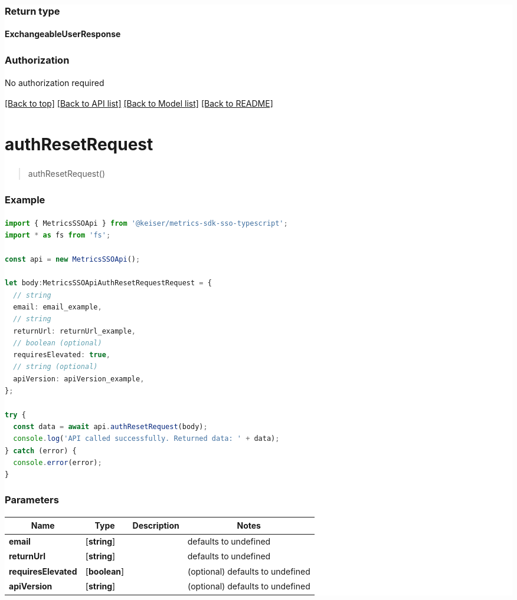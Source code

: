 
### Return type

**ExchangeableUserResponse**

### Authorization

No authorization required


[[Back to top]](#) [[Back to API list]](../README.md#documentation-for-api-endpoints) [[Back to Model list]](../README.md#documentation-for-models) [[Back to README]](../README.md)

# **authResetRequest**
> authResetRequest()


### Example


```typescript
import { MetricsSSOApi } from '@keiser/metrics-sdk-sso-typescript';
import * as fs from 'fs';

const api = new MetricsSSOApi();

let body:MetricsSSOApiAuthResetRequestRequest = {
  // string
  email: email_example,
  // string
  returnUrl: returnUrl_example,
  // boolean (optional)
  requiresElevated: true,
  // string (optional)
  apiVersion: apiVersion_example,
};

try {
  const data = await api.authResetRequest(body);
  console.log('API called successfully. Returned data: ' + data);
} catch (error) {
  console.error(error);
}
```


### Parameters

Name | Type | Description  | Notes
------------- | ------------- | ------------- | -------------
 **email** | [**string**] |  | defaults to undefined
 **returnUrl** | [**string**] |  | defaults to undefined
 **requiresElevated** | [**boolean**] |  | (optional) defaults to undefined
 **apiVersion** | [**string**] |  | (optional) defaults to undefined
